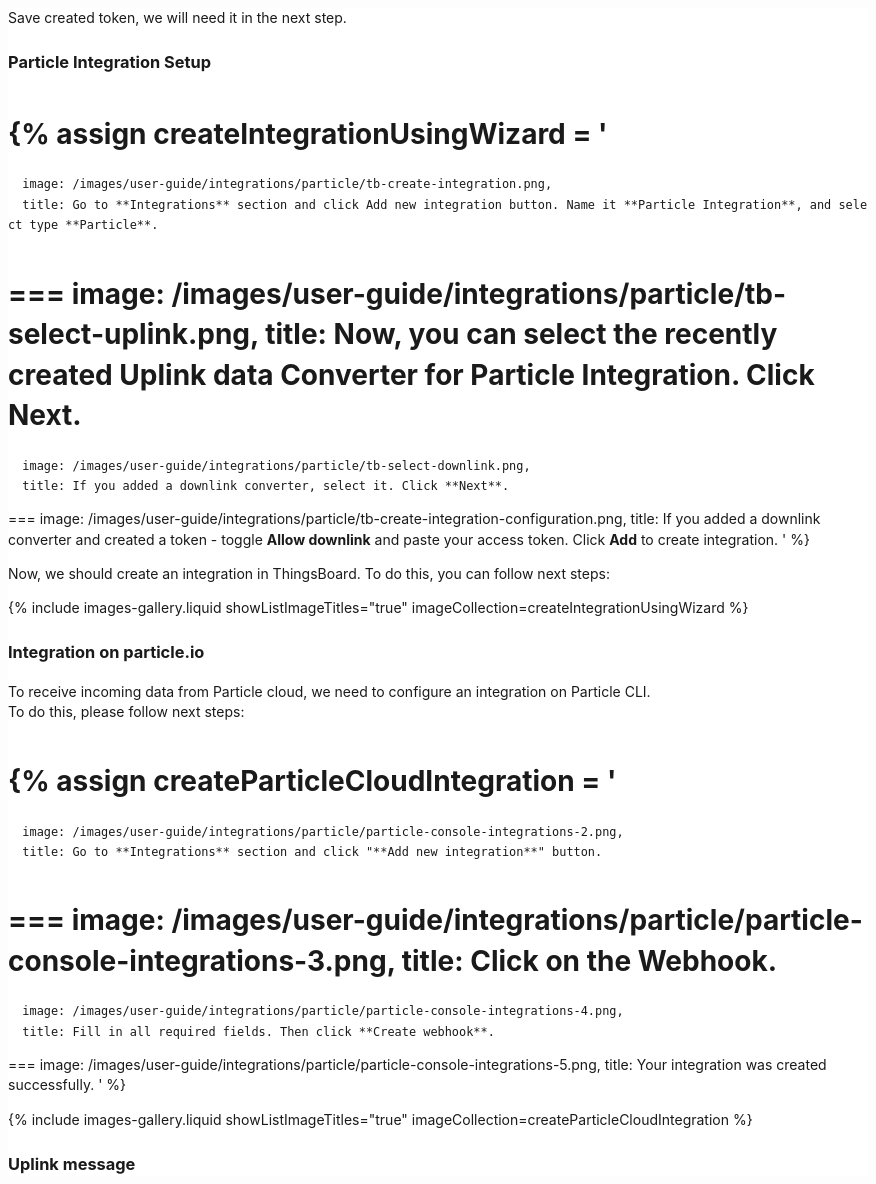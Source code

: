 
Save created token, we will need it in the next step.  

### Particle Integration Setup

{% assign createIntegrationUsingWizard = '
   ===
      image: /images/user-guide/integrations/particle/tb-create-integration.png,
      title: Go to **Integrations** section and click Add new integration button. Name it **Particle Integration**, and select type **Particle**.
   ===
      image: /images/user-guide/integrations/particle/tb-select-uplink.png,
      title: Now, you can select the recently created **Uplink data Converter for Particle Integration**. Click **Next**.
   ===
      image: /images/user-guide/integrations/particle/tb-select-downlink.png,
      title: If you added a downlink converter, select it. Click **Next**.
   ===
      image: /images/user-guide/integrations/particle/tb-create-integration-configuration.png,
      title: If you added a downlink converter and created a token - toggle **Allow downlink** and paste your access token. Click **Add** to create integration. 
'
%}

Now, we should create an integration in ThingsBoard. To do this, you can follow next steps:  

{% include images-gallery.liquid showListImageTitles="true" imageCollection=createIntegrationUsingWizard %}

### Integration on particle.io

To receive incoming data from Particle cloud, we need to configure an integration on Particle CLI.  
To do this, please follow next steps:  

{% assign createParticleCloudIntegration = '
   ===
      image: /images/user-guide/integrations/particle/particle-console-integrations-2.png,
      title: Go to **Integrations** section and click "**Add new integration**" button.
   ===
      image: /images/user-guide/integrations/particle/particle-console-integrations-3.png,
      title: Click on the **Webhook**.
   ===
      image: /images/user-guide/integrations/particle/particle-console-integrations-4.png,
      title: Fill in all required fields. Then click **Create webhook**.
   ===
      image: /images/user-guide/integrations/particle/particle-console-integrations-5.png,
      title: Your integration was created successfully.
'
%}

{% include images-gallery.liquid showListImageTitles="true" imageCollection=createParticleCloudIntegration %}

### Uplink message
